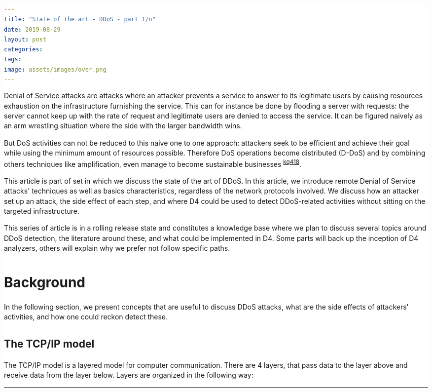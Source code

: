 ```yaml
---
title: "State of the art - DDoS - part 1/n"
date: 2019-08-29
layout: post
categories: 
tags: 
image: assets/images/over.png
---
```

Denial of Service attacks are attacks where an attacker prevents a service to
answer to its legitimate users by causing resources exhaustion on the
infrastructure furnishing the service. This can for instance be done by flooding
a server with requests: the server cannot keep up with the rate of request and
legitimate users are denied to access the service. It can be figured naively as
an arm wrestling situation where the side with the larger bandwidth wins.

But DoS activities can not be reduced to this naive one to one approach:
attackers seek to be efficient and achieve their goal while using the minimum
amount of resources possible. Therefore DoS operations become distributed
(D-DoS) and by combining others techniques like amplification, even manage to
become sustainable businesses <sup id="bb9dce372c5d60631c6ecaf9d47a8453"><a href="#kq418" title="Oleg Kupreev, DDoS Attacks in Q4 2018, v(), (2019).">kq418</a></sup>.

This article is part of set in which we discuss the state of the art of DDoS. In
this article, we introduce remote Denial of Service attacks' techniques as well
as basics characteristics, regardless of the network protocols involved. We
discuss how an attacker set up an attack, the side effect of each step, and
where D4 could be used to detect DDoS-related activities without sitting on the
targeted infrastructure.

This series of article is in a rolling release state and constitutes a knowledge
base where we plan to discuss several topics around DDoS detection, the
literature around these, and what could be implemented in D4. Some parts will
back up the inception of D4 analyzers, others will explain why we prefer not
follow specific paths.


# Background

In the following section, we present concepts that are useful to discuss DDoS
attacks, what are the side effects of attackers' activities, and how one could
reckon detect these.


## The TCP/IP model

The TCP/IP model is a layered model for computer communication. There are 4
layers, that pass data to the layer above and receive data from the layer below.
Layers are organized in the following way:

<table border="2" cellspacing="0" cellpadding="6" rules="groups" frame="hsides">
